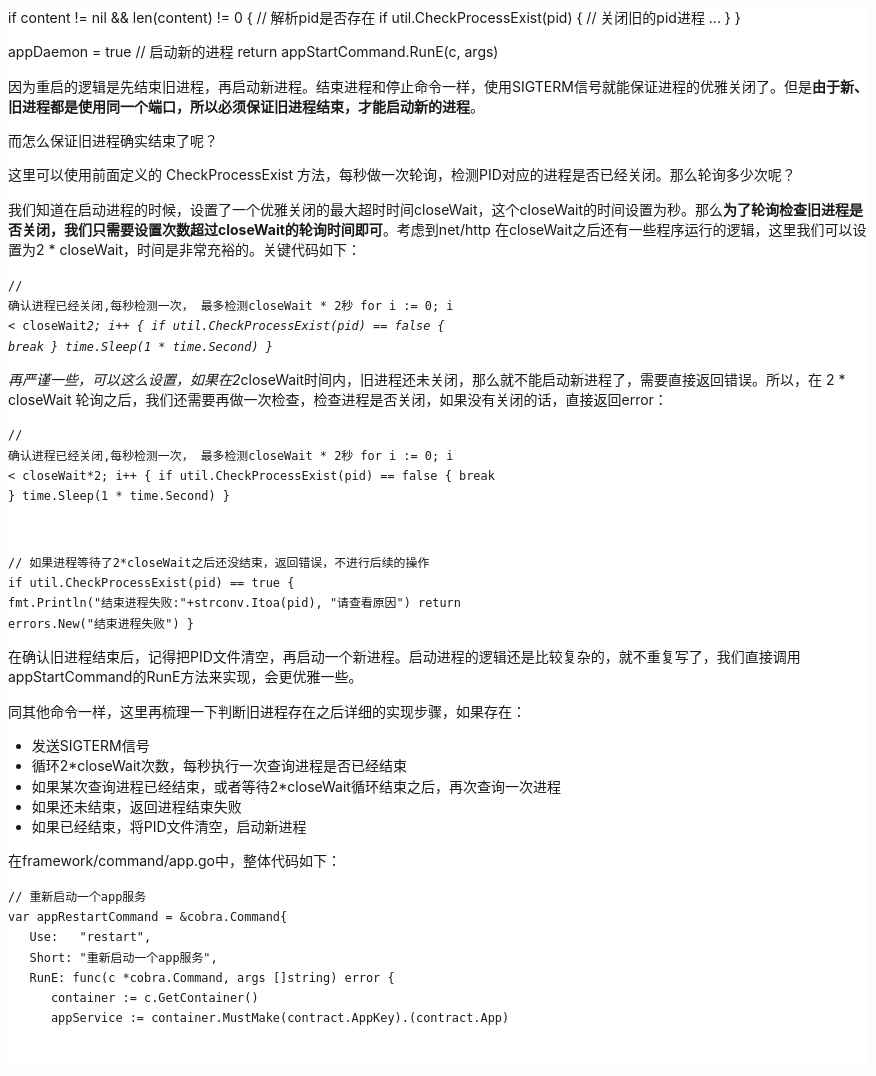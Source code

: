 
if content != nil &amp;&amp; len(content) != 0 {
    // 解析pid是否存在
    if util.CheckProcessExist(pid) {
        // 关闭旧的pid进程
        ...
    }
}

appDaemon = true
// 启动新的进程
return appStartCommand.RunE(c, args)
</code></pre><p>因为重启的逻辑是先结束旧进程，再启动新进程。结束进程和停止命令一样，使用SIGTERM信号就能保证进程的优雅关闭了。但是<strong>由于新、旧进程都是使用同一个端口，所以必须保证旧进程结束，才能启动新的进程</strong>。</p><p>而怎么保证旧进程确实结束了呢？</p><p>这里可以使用前面定义的 CheckProcessExist 方法，每秒做一次轮询，检测PID对应的进程是否已经关闭。那么轮询多少次呢？</p><p>我们知道在启动进程的时候，设置了一个优雅关闭的最大超时时间closeWait，这个closeWait的时间设置为秒。那么<strong>为了轮询检查旧进程是否关闭，我们只需要设置次数超过closeWait的轮询时间即可</strong>。考虑到net/http 在closeWait之后还有一些程序运行的逻辑，这里我们可以设置为2 * closeWait，时间是非常充裕的。关键代码如下：</p><pre><code class="language-go">// 确认进程已经关闭,每秒检测一次， 最多检测closeWait * 2秒
for i := 0; i &lt; closeWait*2; i++ {
    if util.CheckProcessExist(pid) == false {
        break
    }
    time.Sleep(1 * time.Second)
}
</code></pre><p>再严谨一些，可以这么设置，如果在2*closeWait时间内，旧进程还未关闭，那么就不能启动新进程了，需要直接返回错误。所以，在 2 * closeWait 轮询之后，我们还需要再做一次检查，检查进程是否关闭，如果没有关闭的话，直接返回error：</p><pre><code class="language-go">// 确认进程已经关闭,每秒检测一次， 最多检测closeWait * 2秒
for i := 0; i &lt; closeWait*2; i++ {
    if util.CheckProcessExist(pid) == false {
        break
    }
    time.Sleep(1 * time.Second)
}

// 如果进程等待了2*closeWait之后还没结束，返回错误，不进行后续的操作
if util.CheckProcessExist(pid) == true {
    fmt.Println("结束进程失败:"+strconv.Itoa(pid), "请查看原因")
    return errors.New("结束进程失败")
}
</code></pre><p>在确认旧进程结束后，记得把PID文件清空，再启动一个新进程。启动进程的逻辑还是比较复杂的，就不重复写了，我们直接调用appStartCommand的RunE方法来实现，会更优雅一些。</p><p>同其他命令一样，这里再梳理一下判断旧进程存在之后详细的实现步骤，如果存在：</p><ul>
<li>发送SIGTERM信号</li>
<li>循环2*closeWait次数，每秒执行一次查询进程是否已经结束</li>
<li>如果某次查询进程已经结束，或者等待2*closeWait循环结束之后，再次查询一次进程</li>
<li>如果还未结束，返回进程结束失败</li>
<li>如果已经结束，将PID文件清空，启动新进程</li>
</ul><p>在framework/command/app.go中，整体代码如下：</p><pre><code class="language-go">// 重新启动一个app服务
var appRestartCommand = &amp;cobra.Command{
   Use:   "restart",
   Short: "重新启动一个app服务",
   RunE: func(c *cobra.Command, args []string) error {
      container := c.GetContainer()
      appService := container.MustMake(contract.AppKey).(contract.App)
